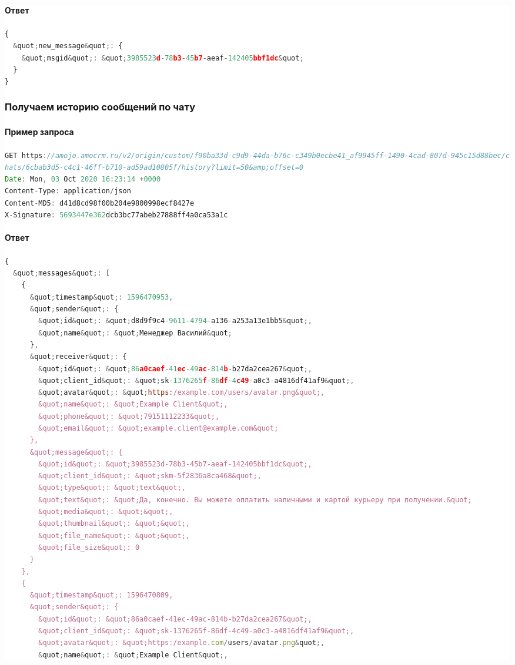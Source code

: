 #### Ответ


```javascript
{
  &quot;new_message&quot;: {
    &quot;msgid&quot;: &quot;3985523d-78b3-45b7-aeaf-142405bbf1dc&quot;
  }
}

```

<a name=""></a>

### Получаем историю сообщений по чату

#### Пример запроса


```javascript
GET https://amojo.amocrm.ru/v2/origin/custom/f90ba33d-c9d9-44da-b76c-c349b0ecbe41_af9945ff-1490-4cad-807d-945c15d88bec/chats/6cbab3d5-c4c1-46ff-b710-ad59ad10805f/history?limit=50&amp;offset=0
Date: Mon, 03 Oct 2020 16:23:14 +0000
Content-Type: application/json
Content-MD5: d41d8cd98f00b204e9800998ecf8427e
X-Signature: 5693447e362dcb3bc77abeb27888ff4a0ca53a1c
```
            
#### Ответ


```javascript
{
  &quot;messages&quot;: [
    {
      &quot;timestamp&quot;: 1596470953,
      &quot;sender&quot;: {
        &quot;id&quot;: &quot;d8d9f9c4-9611-4794-a136-a253a13e1bb5&quot;,
        &quot;name&quot;: &quot;Менеджер Василий&quot;
      },
      &quot;receiver&quot;: {
        &quot;id&quot;: &quot;86a0caef-41ec-49ac-814b-b27da2cea267&quot;,
        &quot;client_id&quot;: &quot;sk-1376265f-86df-4c49-a0c3-a4816df41af9&quot;,
        &quot;avatar&quot;: &quot;https:/example.com/users/avatar.png&quot;,
        &quot;name&quot;: &quot;Example Client&quot;,
        &quot;phone&quot;: &quot;79151112233&quot;,
        &quot;email&quot;: &quot;example.client@example.com&quot;
      },
      &quot;message&quot;: {
        &quot;id&quot;: &quot;3985523d-78b3-45b7-aeaf-142405bbf1dc&quot;,
        &quot;client_id&quot;: &quot;skm-5f2836a8ca468&quot;,
        &quot;type&quot;: &quot;text&quot;,
        &quot;text&quot;: &quot;Да, конечно. Вы можете оплатить наличными и картой курьеру при получении.&quot;
        &quot;media&quot;: &quot;&quot;,
        &quot;thumbnail&quot;: &quot;&quot;,
        &quot;file_name&quot;: &quot;&quot;,
        &quot;file_size&quot;: 0
      }
    },
    {
      &quot;timestamp&quot;: 1596470809,
      &quot;sender&quot;: {
        &quot;id&quot;: &quot;86a0caef-41ec-49ac-814b-b27da2cea267&quot;,
        &quot;client_id&quot;: &quot;sk-1376265f-86df-4c49-a0c3-a4816df41af9&quot;,
        &quot;avatar&quot;: &quot;https:/example.com/users/avatar.png&quot;,
        &quot;name&quot;: &quot;Example Client&quot;,
```